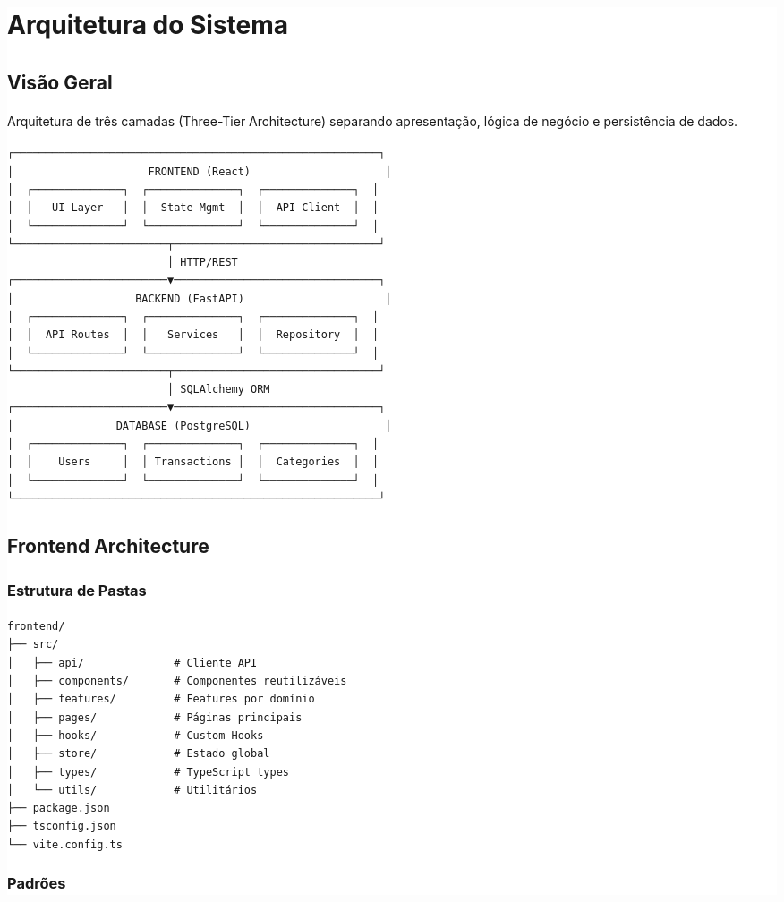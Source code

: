 # Arquitetura do Sistema

## Visão Geral

Arquitetura de três camadas (Three-Tier Architecture) separando apresentação, lógica de negócio e persistência de dados.

```
┌─────────────────────────────────────────────────────────┐
│                     FRONTEND (React)                     │
│  ┌──────────────┐  ┌──────────────┐  ┌──────────────┐  │
│  │   UI Layer   │  │  State Mgmt  │  │  API Client  │  │
│  └──────────────┘  └──────────────┘  └──────────────┘  │
└────────────────────────┬────────────────────────────────┘
                         │ HTTP/REST
┌────────────────────────▼────────────────────────────────┐
│                   BACKEND (FastAPI)                      │
│  ┌──────────────┐  ┌──────────────┐  ┌──────────────┐  │
│  │  API Routes  │  │   Services   │  │  Repository  │  │
│  └──────────────┘  └──────────────┘  └──────────────┘  │
└────────────────────────┬────────────────────────────────┘
                         │ SQLAlchemy ORM
┌────────────────────────▼────────────────────────────────┐
│                DATABASE (PostgreSQL)                     │
│  ┌──────────────┐  ┌──────────────┐  ┌──────────────┐  │
│  │    Users     │  │ Transactions │  │  Categories  │  │
│  └──────────────┘  └──────────────┘  └──────────────┘  │
└─────────────────────────────────────────────────────────┘
```

## Frontend Architecture

### Estrutura de Pastas

```
frontend/
├── src/
│   ├── api/              # Cliente API
│   ├── components/       # Componentes reutilizáveis
│   ├── features/         # Features por domínio
│   ├── pages/            # Páginas principais
│   ├── hooks/            # Custom Hooks
│   ├── store/            # Estado global
│   ├── types/            # TypeScript types
│   └── utils/            # Utilitários
├── package.json
├── tsconfig.json
└── vite.config.ts
```

### Padrões

